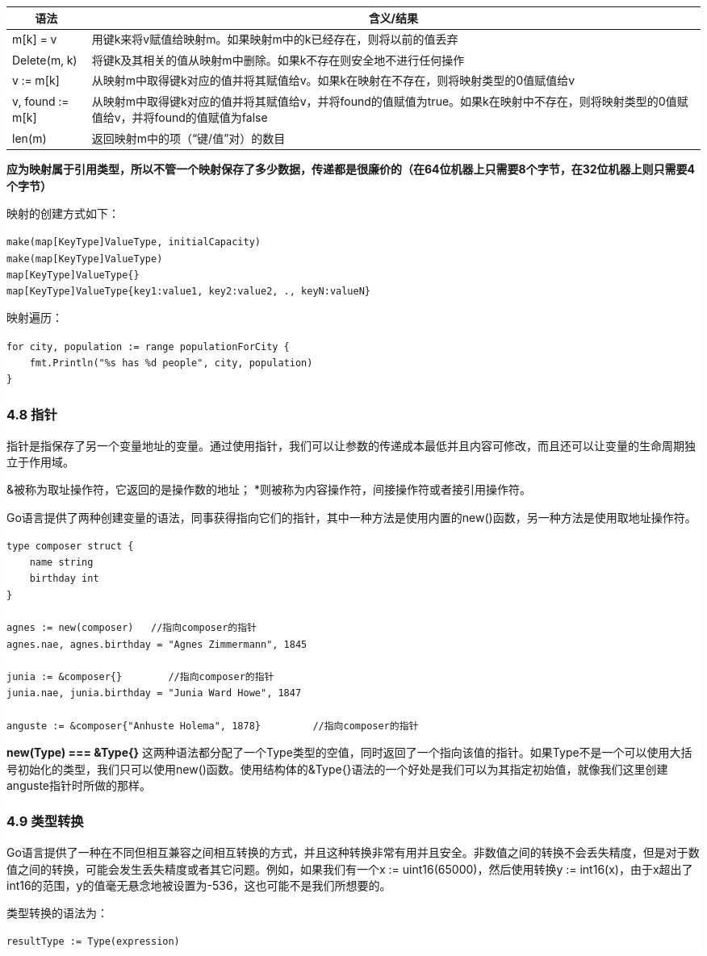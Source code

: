 语法|含义/结果
--|--
m[k] = v|用键k来将v赋值给映射m。如果映射m中的k已经存在，则将以前的值丢弃
Delete(m, k)|将键k及其相关的值从映射m中删除。如果k不存在则安全地不进行任何操作
v := m[k]|从映射m中取得键k对应的值并将其赋值给v。如果k在映射在不存在，则将映射类型的0值赋值给v
v, found := m[k]|从映射m中取得键k对应的值并将其赋值给v，并将found的值赋值为true。如果k在映射中不存在，则将映射类型的0值赋值给v，并将found的值赋值为false
len(m)|返回映射m中的项（“键/值”对）的数目

**应为映射属于引用类型，所以不管一个映射保存了多少数据，传递都是很廉价的（在64位机器上只需要8个字节，在32位机器上则只需要4个字节）**

映射的创建方式如下：
```
make(map[KeyType]ValueType, initialCapacity)
make(map[KeyType]ValueType)
map[KeyType]ValueType{}
map[KeyType]ValueType{key1:value1, key2:value2, ., keyN:valueN}
```

映射遍历：
```
for city, population := range populationForCity {
    fmt.Println("%s has %d people", city, population)
}
```
### 4.8 指针
指针是指保存了另一个变量地址的变量。通过使用指针，我们可以让参数的传递成本最低并且内容可修改，而且还可以让变量的生命周期独立于作用域。

&被称为取址操作符，它返回的是操作数的地址；
*则被称为内容操作符，间接操作符或者接引用操作符。

Go语言提供了两种创建变量的语法，同事获得指向它们的指针，其中一种方法是使用内置的new()函数，另一种方法是使用取地址操作符。
```
type composer struct {
    name string
    birthday int
}

agnes := new(composer)   //指向composer的指针
agnes.nae, agnes.birthday = "Agnes Zimmermann", 1845

junia := &composer{}        //指向composer的指针
junia.nae, junia.birthday = "Junia Ward Howe", 1847

anguste := &composer{"Anhuste Holema", 1878}         //指向composer的指针
```

**new(Type) === &Type{}**
这两种语法都分配了一个Type类型的空值，同时返回了一个指向该值的指针。如果Type不是一个可以使用大括号初始化的类型，我们只可以使用new()函数。使用结构体的&Type{}语法的一个好处是我们可以为其指定初始值，就像我们这里创建anguste指针时所做的那样。
### 4.9 类型转换
Go语言提供了一种在不同但相互兼容之间相互转换的方式，并且这种转换非常有用并且安全。非数值之间的转换不会丢失精度，但是对于数值之间的转换，可能会发生丢失精度或者其它问题。例如，如果我们有一个x := uint16(65000)，然后使用转换y := int16(x)，由于x超出了int16的范围，y的值毫无悬念地被设置为-536，这也可能不是我们所想要的。

类型转换的语法为：
```
resultType := Type(expression)
```
